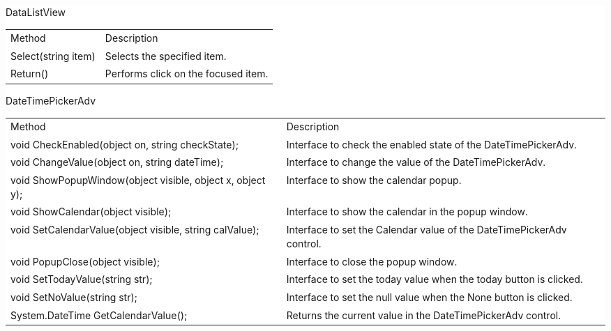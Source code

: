
DataListView



<table>
<tr>
<td>
Method</td><td>
Description</td></tr>
<tr>
<td>
Select(string item)</td><td>
Selects the specified item.</td></tr>
<tr>
<td>
Return()</td><td>
Performs click on the focused item.</td></tr>
</table>


DateTimePickerAdv



<table>
<tr>
<td>
Method</td><td>
Description</td></tr>
<tr>
<td>
void CheckEnabled(object on, string checkState);</td><td>
Interface to check the enabled state of the DateTimePickerAdv.</td></tr>
<tr>
<td>
void ChangeValue(object on, string dateTime);</td><td>
Interface to change the value of the DateTimePickerAdv.</td></tr>
<tr>
<td>
void ShowPopupWindow(object visible, object x, object y);</td><td>
Interface to show the calendar popup.</td></tr>
<tr>
<td>
void ShowCalendar(object visible);</td><td>
Interface to show the calendar in the popup window.</td></tr>
<tr>
<td>
void SetCalendarValue(object visible, string calValue);</td><td>
Interface to set the Calendar value of the DateTimePickerAdv control.</td></tr>
<tr>
<td>
void PopupClose(object visible);</td><td>
Interface to close the popup window.</td></tr>
<tr>
<td>
void SetTodayValue(string str);</td><td>
Interface to set the today value when the today button is clicked.</td></tr>
<tr>
<td>
void SetNoValue(string str);</td><td>
Interface to set the null value when the None button is clicked.</td></tr>
<tr>
<td>
System.DateTime GetCalendarValue();</td><td>
Returns the current value in the DateTimePickerAdv control.</td></tr>
</table>
